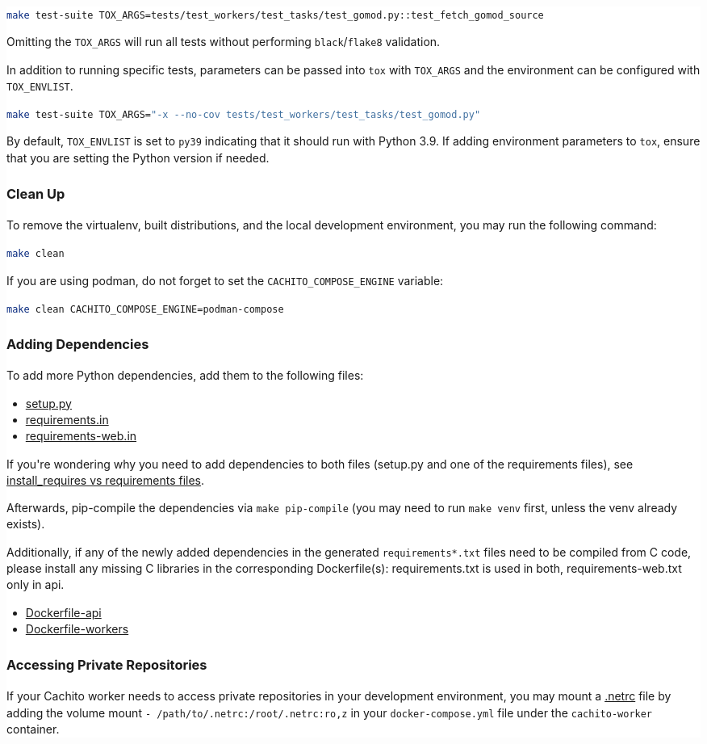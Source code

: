 ```bash
make test-suite TOX_ARGS=tests/test_workers/test_tasks/test_gomod.py::test_fetch_gomod_source
```

Omitting the `TOX_ARGS` will run all tests without performing `black`/`flake8` validation.

In addition to running specific tests, parameters can be passed into `tox` with `TOX_ARGS` and the
environment can be configured with `TOX_ENVLIST`.

```bash
make test-suite TOX_ARGS="-x --no-cov tests/test_workers/test_tasks/test_gomod.py"
```

By default, `TOX_ENVLIST` is set to `py39` indicating that it should run with Python 3.9. If adding
environment parameters to `tox`, ensure that you are setting the Python version if needed.

### Clean Up

To remove the virtualenv, built distributions, and the local development environment, you may run
the following command:

```bash
make clean
```

If you are using podman, do not forget to set the `CACHITO_COMPOSE_ENGINE` variable:

```bash
make clean CACHITO_COMPOSE_ENGINE=podman-compose
```

### Adding Dependencies

To add more Python dependencies, add them to the following files:

* [setup.py](setup.py)
* [requirements.in](requirements.in)
* [requirements-web.in](requirements-web.in)

If you're wondering why you need to add dependencies to both files (setup.py and one of the
requirements files), see
[install_requires vs requirements files](https://packaging.python.org/discussions/install-requires-vs-requirements/).

Afterwards, pip-compile the dependencies via `make pip-compile` (you may need to run `make venv`
first, unless the venv already exists).

Additionally, if any of the newly added dependencies in the generated `requirements*.txt` files
need to be compiled from C code, please install any missing C libraries in the corresponding
Dockerfile(s): requirements.txt is used in both, requirements-web.txt only in api.

* [Dockerfile-api](docker/Dockerfile-api)
* [Dockerfile-workers](docker/Dockerfile-workers)

### Accessing Private Repositories

If your Cachito worker needs to access private repositories in your development environment, you
may mount a
[.netrc](https://www.gnu.org/software/inetutils/manual/html_node/The-_002enetrc-file.html) file
by adding the volume mount `- /path/to/.netrc:/root/.netrc:ro,z` in your `docker-compose.yml`
file under the `cachito-worker` container.
